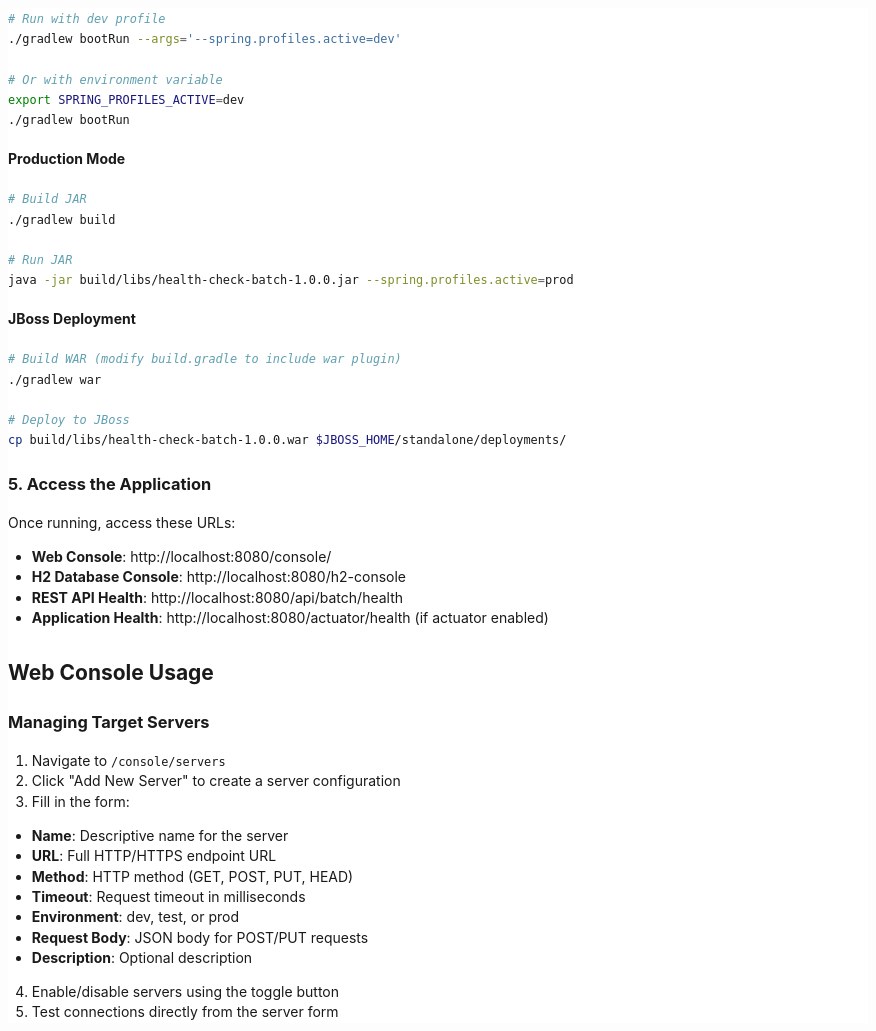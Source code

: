 ```bash
# Run with dev profile
./gradlew bootRun --args='--spring.profiles.active=dev'

# Or with environment variable
export SPRING_PROFILES_ACTIVE=dev
./gradlew bootRun
```

#### Production Mode

```bash
# Build JAR
./gradlew build

# Run JAR
java -jar build/libs/health-check-batch-1.0.0.jar --spring.profiles.active=prod
```

#### JBoss Deployment

```bash
# Build WAR (modify build.gradle to include war plugin)
./gradlew war

# Deploy to JBoss
cp build/libs/health-check-batch-1.0.0.war $JBOSS_HOME/standalone/deployments/
```

### 5. Access the Application

Once running, access these URLs:

- **Web Console**: http://localhost:8080/console/
- **H2 Database Console**: http://localhost:8080/h2-console
- **REST API Health**: http://localhost:8080/api/batch/health
- **Application Health**: http://localhost:8080/actuator/health (if actuator enabled)

## Web Console Usage

### Managing Target Servers

1. Navigate to `/console/servers`
2. Click "Add New Server" to create a server configuration
3. Fill in the form:
  - **Name**: Descriptive name for the server
  - **URL**: Full HTTP/HTTPS endpoint URL
  - **Method**: HTTP method (GET, POST, PUT, HEAD)
  - **Timeout**: Request timeout in milliseconds
  - **Environment**: dev, test, or prod
  - **Request Body**: JSON body for POST/PUT requests
  - **Description**: Optional description

4. Enable/disable servers using the toggle button
5. Test connections directly from the server form
